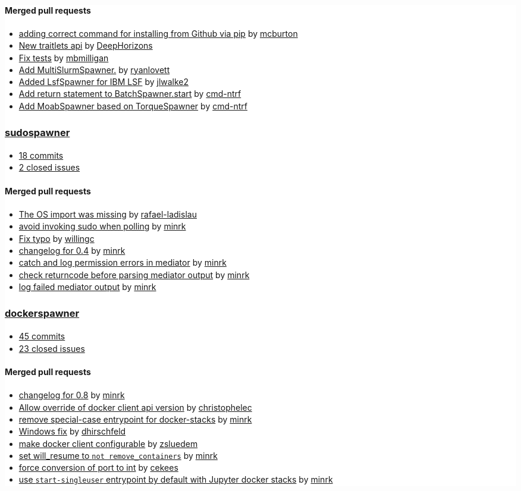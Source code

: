 #### Merged pull requests
- [adding correct command for installing from Github via pip](https://github.com/jupyterhub/batchspawner/pull/41) by [mcburton](https://github.com/mcburton)
- [New traitlets api](https://github.com/jupyterhub/batchspawner/pull/33) by [DeepHorizons](https://github.com/DeepHorizons)
- [Fix tests](https://github.com/jupyterhub/batchspawner/pull/29) by [mbmilligan](https://github.com/mbmilligan)
- [Add MultiSlurmSpawner.](https://github.com/jupyterhub/batchspawner/pull/27) by [ryanlovett](https://github.com/ryanlovett)
- [Added LsfSpawner for IBM LSF](https://github.com/jupyterhub/batchspawner/pull/26) by [jlwalke2](https://github.com/jlwalke2)
- [Add return statement to BatchSpawner.start](https://github.com/jupyterhub/batchspawner/pull/25) by [cmd-ntrf](https://github.com/cmd-ntrf)
- [Add MoabSpawner based on TorqueSpawner](https://github.com/jupyterhub/batchspawner/pull/24) by [cmd-ntrf](https://github.com/cmd-ntrf)

### [sudospawner](https://github.com/jupyterhub/sudospawner)
-  [18 commits](https://github.com/jupyterhub/sudospawner/compare/master@%7B1483257600%7D...master@%7B1501484400%7D)
-  [2 closed issues](https://github.com/jupyterhub/sudospawner/issues?utf8=%E2%9C%93&q=is%3Aissue%20closed%3A2017-01-01..2017-07-31)

#### Merged pull requests
- [The OS import was missing](https://github.com/jupyterhub/sudospawner/pull/37) by [rafael-ladislau](https://github.com/rafael-ladislau)
- [avoid invoking sudo when polling](https://github.com/jupyterhub/sudospawner/pull/36) by [minrk](https://github.com/minrk)
- [Fix typo](https://github.com/jupyterhub/sudospawner/pull/35) by [willingc](https://github.com/willingc)
- [changelog for 0.4](https://github.com/jupyterhub/sudospawner/pull/34) by [minrk](https://github.com/minrk)
- [catch and log permission errors in mediator](https://github.com/jupyterhub/sudospawner/pull/33) by [minrk](https://github.com/minrk)
- [check returncode before parsing mediator output](https://github.com/jupyterhub/sudospawner/pull/31) by [minrk](https://github.com/minrk)
- [log failed mediator output](https://github.com/jupyterhub/sudospawner/pull/30) by [minrk](https://github.com/minrk)

### [dockerspawner](https://github.com/jupyterhub/dockerspawner)
-  [45 commits](https://github.com/jupyterhub/dockerspawner/compare/master@%7B1483257600%7D...master@%7B1501484400%7D)
-  [23 closed issues](https://github.com/jupyterhub/dockerspawner/issues?utf8=%E2%9C%93&q=is%3Aissue%20closed%3A2017-01-01..2017-07-31)

#### Merged pull requests
- [changelog for 0.8](https://github.com/jupyterhub/dockerspawner/pull/175) by [minrk](https://github.com/minrk)
- [Allow override of docker client api version](https://github.com/jupyterhub/dockerspawner/pull/173) by [christophelec](https://github.com/christophelec)
- [remove special-case entrypoint for docker-stacks](https://github.com/jupyterhub/dockerspawner/pull/171) by [minrk](https://github.com/minrk)
- [Windows fix](https://github.com/jupyterhub/dockerspawner/pull/170) by [dhirschfeld](https://github.com/dhirschfeld)
- [make docker client configurable](https://github.com/jupyterhub/dockerspawner/pull/168) by [zsluedem](https://github.com/zsluedem)
- [set will_resume to `not remove_containers`](https://github.com/jupyterhub/dockerspawner/pull/167) by [minrk](https://github.com/minrk)
- [force conversion of port to int](https://github.com/jupyterhub/dockerspawner/pull/164) by [cekees](https://github.com/cekees)
- [use `start-singleuser` entrypoint by default with Jupyter docker stacks](https://github.com/jupyterhub/dockerspawner/pull/153) by [minrk](https://github.com/minrk)